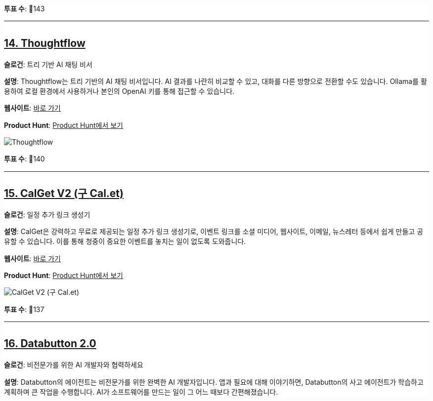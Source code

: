 **투표 수**: 🔺143

---
## [14. Thoughtflow](https://www.producthunt.com/posts/thoughtflow-3?utm_campaign=producthunt-api&utm_medium=api-v2&utm_source=Application%3A+genexis+%28ID%3A+133272%29)

**슬로건**: 트리 기반 AI 채팅 비서

**설명**: Thoughtflow는 트리 기반의 AI 채팅 비서입니다. AI 결과를 나란히 비교할 수 있고, 대화를 다른 방향으로 전환할 수도 있습니다. Ollama를 활용하여 로컬 환경에서 사용하거나 본인의 OpenAI 키를 통해 접근할 수 있습니다.

**웹사이트**: [바로 가기](https://www.producthunt.com/r/KUYMSR2KJOXPDT?utm_campaign=producthunt-api&utm_medium=api-v2&utm_source=Application%3A+genexis+%28ID%3A+133272%29)

**Product Hunt**: [Product Hunt에서 보기](https://www.producthunt.com/posts/thoughtflow-3?utm_campaign=producthunt-api&utm_medium=api-v2&utm_source=Application%3A+genexis+%28ID%3A+133272%29)


![Thoughtflow](https://ph-files.imgix.net/a4d1b599-dc9e-4aab-815f-b2fd7657a774.png?auto=format&fit=crop&frame=1&h=512&w=1024)


**투표 수**: 🔺140

---
## [15. CalGet V2 (구 Cal.et)](https://www.producthunt.com/posts/calget-v2-formerly-cal-et?utm_campaign=producthunt-api&utm_medium=api-v2&utm_source=Application%3A+genexis+%28ID%3A+133272%29)

**슬로건**: 일정 추가 링크 생성기

**설명**: CalGet은 강력하고 무료로 제공되는 일정 추가 링크 생성기로, 이벤트 링크를 소셜 미디어, 웹사이트, 이메일, 뉴스레터 등에서 쉽게 만들고 공유할 수 있습니다. 이를 통해 청중이 중요한 이벤트를 놓치는 일이 없도록 도와줍니다.

**웹사이트**: [바로 가기](https://www.producthunt.com/r/ZICJSE4KQAOXSR?utm_campaign=producthunt-api&utm_medium=api-v2&utm_source=Application%3A+genexis+%28ID%3A+133272%29)

**Product Hunt**: [Product Hunt에서 보기](https://www.producthunt.com/posts/calget-v2-formerly-cal-et?utm_campaign=producthunt-api&utm_medium=api-v2&utm_source=Application%3A+genexis+%28ID%3A+133272%29)

![CalGet V2 (구 Cal.et)](https://ph-files.imgix.net/584e674f-4771-4968-94e1-b6a48c5f410e.jpeg?auto=format&fit=crop&frame=1&h=512&w=1024)

**투표 수**: 🔺137

---
## [16. Databutton 2.0](https://www.producthunt.com/posts/databutton-2-0?utm_campaign=producthunt-api&utm_medium=api-v2&utm_source=Application%3A+genexis+%28ID%3A+133272%29)

**슬로건**: 비전문가를 위한 AI 개발자와 협력하세요

**설명**: Databutton의 에이전트는 비전문가를 위한 완벽한 AI 개발자입니다. 앱과 필요에 대해 이야기하면, Databutton의 사고 에이전트가 학습하고 계획하며 큰 작업을 수행합니다. AI가 소프트웨어를 만드는 일이 그 어느 때보다 간편해졌습니다.
